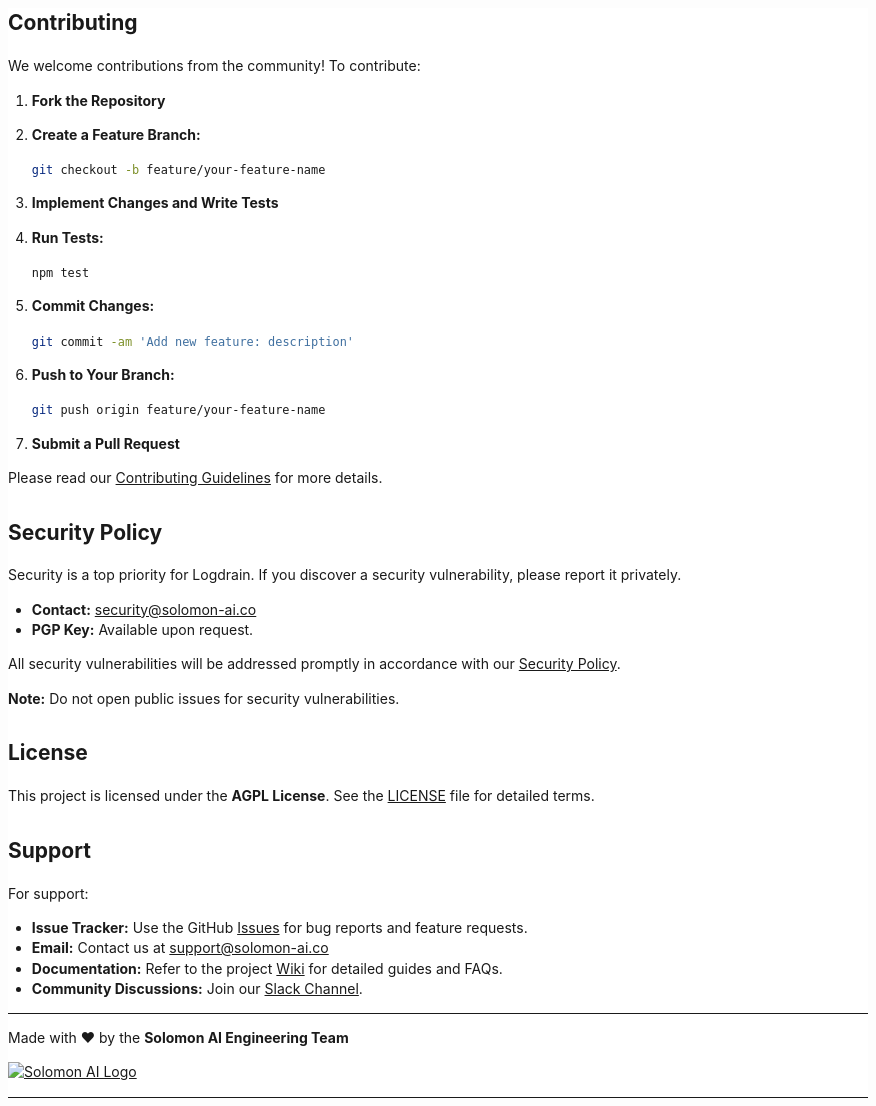 ## Contributing

We welcome contributions from the community! To contribute:

1. **Fork the Repository**

2. **Create a Feature Branch:**

   ```bash
   git checkout -b feature/your-feature-name
   ```

3. **Implement Changes and Write Tests**

4. **Run Tests:**

   ```bash
   npm test
   ```

5. **Commit Changes:**

   ```bash
   git commit -am 'Add new feature: description'
   ```

6. **Push to Your Branch:**

   ```bash
   git push origin feature/your-feature-name
   ```

7. **Submit a Pull Request**

Please read our [Contributing Guidelines](CONTRIBUTING.md) for more details.

## Security Policy

Security is a top priority for Logdrain. If you discover a security vulnerability, please report it privately.

- **Contact:** security@solomon-ai.co
- **PGP Key:** Available upon request.

All security vulnerabilities will be addressed promptly in accordance with our [Security Policy](SECURITY.md).

**Note:** Do not open public issues for security vulnerabilities.

## License

This project is licensed under the **AGPL License**. See the [LICENSE](LICENSE) file for detailed terms.

## Support

For support:

- **Issue Tracker:** Use the GitHub [Issues](https://github.com/SolomonAIEngineering/logdrain/issues) for bug reports and feature requests.
- **Email:** Contact us at support@solomon-ai.co
- **Documentation:** Refer to the project [Wiki](https://github.com/SolomonAIEngineering/logdrain/wiki) for detailed guides and FAQs.
- **Community Discussions:** Join our [Slack Channel](https://join.slack.com/t/solomon-ai/shared_invite/).

---

Made with ❤️ by the **Solomon AI Engineering Team**

[![Solomon AI Logo](solomon-ai-logo.png)](https://www.solomon-ai.co)

---